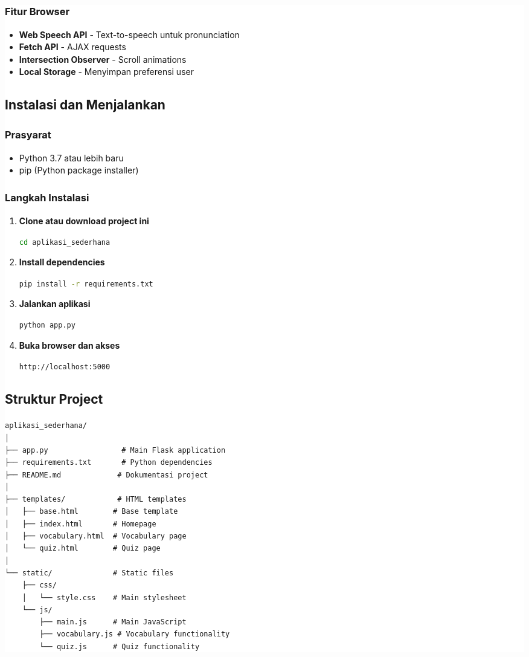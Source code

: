 ### Fitur Browser

- **Web Speech API** - Text-to-speech untuk pronunciation
- **Fetch API** - AJAX requests
- **Intersection Observer** - Scroll animations
- **Local Storage** - Menyimpan preferensi user

## Instalasi dan Menjalankan

### Prasyarat

- Python 3.7 atau lebih baru
- pip (Python package installer)

### Langkah Instalasi

1. **Clone atau download project ini**

   ```bash
   cd aplikasi_sederhana
   ```

2. **Install dependencies**

   ```bash
   pip install -r requirements.txt
   ```

3. **Jalankan aplikasi**

   ```bash
   python app.py
   ```

4. **Buka browser dan akses**
   ```
   http://localhost:5000
   ```

## Struktur Project

```
aplikasi_sederhana/
│
├── app.py                 # Main Flask application
├── requirements.txt       # Python dependencies
├── README.md             # Dokumentasi project
│
├── templates/            # HTML templates
│   ├── base.html        # Base template
│   ├── index.html       # Homepage
│   ├── vocabulary.html  # Vocabulary page
│   └── quiz.html        # Quiz page
│
└── static/              # Static files
    ├── css/
    │   └── style.css    # Main stylesheet
    └── js/
        ├── main.js      # Main JavaScript
        ├── vocabulary.js # Vocabulary functionality
        └── quiz.js      # Quiz functionality
```
